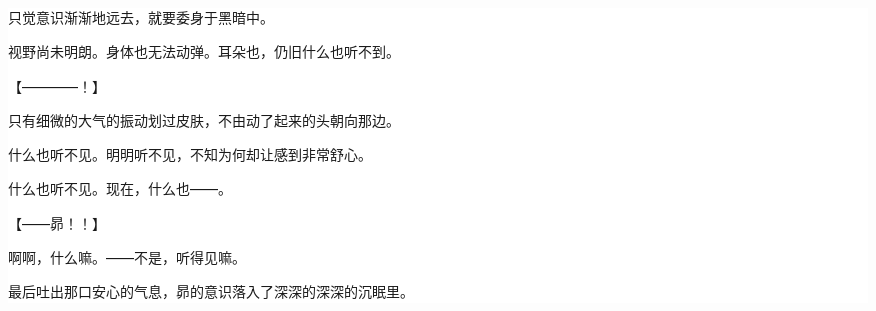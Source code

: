 只觉意识渐渐地远去，就要委身于黑暗中。

视野尚未明朗。身体也无法动弹。耳朵也，仍旧什么也听不到。

【————！】

只有细微的大气的振动划过皮肤，不由动了起来的头朝向那边。

什么也听不见。明明听不见，不知为何却让感到非常舒心。

什么也听不见。现在，什么也——。

【——昴！！】

啊啊，什么嘛。——不是，听得见嘛。

最后吐出那口安心的气息，昴的意识落入了深深的深深的沉眠里。

